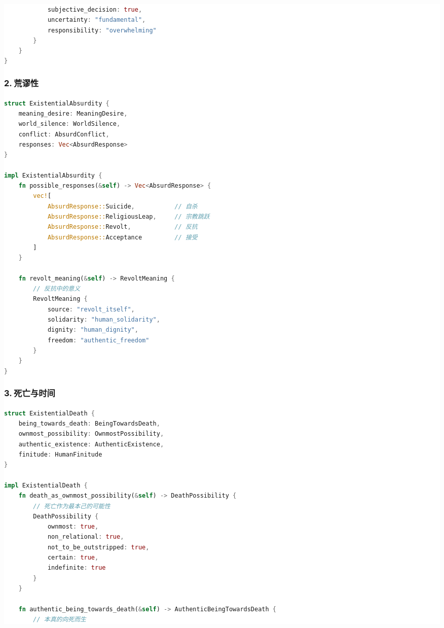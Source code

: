 ```rust
            subjective_decision: true,
            uncertainty: "fundamental",
            responsibility: "overwhelming"
        }
    }
}
```

### 2. 荒谬性

```rust
struct ExistentialAbsurdity {
    meaning_desire: MeaningDesire,
    world_silence: WorldSilence,
    conflict: AbsurdConflict,
    responses: Vec<AbsurdResponse>
}

impl ExistentialAbsurdity {
    fn possible_responses(&self) -> Vec<AbsurdResponse> {
        vec![
            AbsurdResponse::Suicide,           // 自杀
            AbsurdResponse::ReligiousLeap,     // 宗教跳跃
            AbsurdResponse::Revolt,            // 反抗
            AbsurdResponse::Acceptance         // 接受
        ]
    }
    
    fn revolt_meaning(&self) -> RevoltMeaning {
        // 反抗中的意义
        RevoltMeaning {
            source: "revolt_itself",
            solidarity: "human_solidarity",
            dignity: "human_dignity",
            freedom: "authentic_freedom"
        }
    }
}
```

### 3. 死亡与时间

```rust
struct ExistentialDeath {
    being_towards_death: BeingTowardsDeath,
    ownmost_possibility: OwnmostPossibility,
    authentic_existence: AuthenticExistence,
    finitude: HumanFinitude
}

impl ExistentialDeath {
    fn death_as_ownmost_possibility(&self) -> DeathPossibility {
        // 死亡作为最本己的可能性
        DeathPossibility {
            ownmost: true,
            non_relational: true,
            not_to_be_outstripped: true,
            certain: true,
            indefinite: true
        }
    }
    
    fn authentic_being_towards_death(&self) -> AuthenticBeingTowardsDeath {
        // 本真的向死而生
```